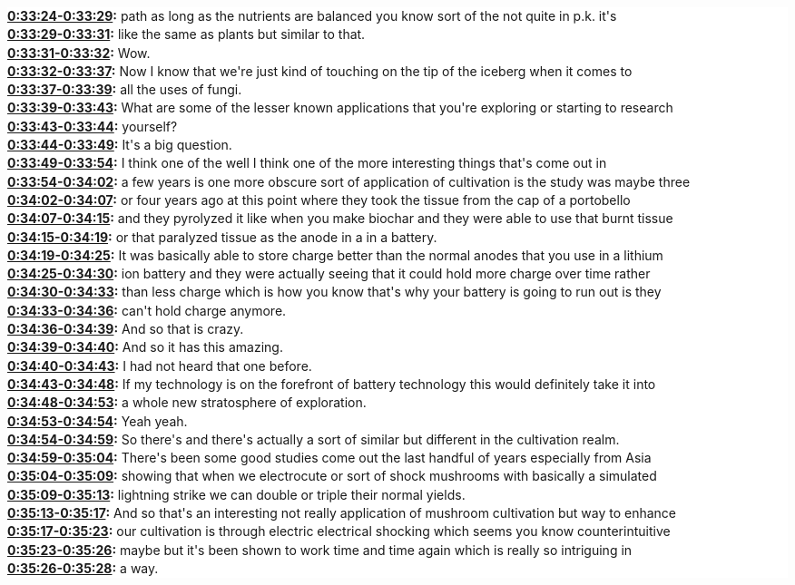 **[0:33:24-0:33:29](https://regenerativeskills.com/abundantedge-peter-mccoy-mycelium/#t=0:33:24):**  path as long as the nutrients are balanced you know sort of the not quite in p.k. it's  
**[0:33:29-0:33:31](https://regenerativeskills.com/abundantedge-peter-mccoy-mycelium/#t=0:33:29):**  like the same as plants but similar to that.  
**[0:33:31-0:33:32](https://regenerativeskills.com/abundantedge-peter-mccoy-mycelium/#t=0:33:31):**  Wow.  
**[0:33:32-0:33:37](https://regenerativeskills.com/abundantedge-peter-mccoy-mycelium/#t=0:33:32):**  Now I know that we're just kind of touching on the tip of the iceberg when it comes to  
**[0:33:37-0:33:39](https://regenerativeskills.com/abundantedge-peter-mccoy-mycelium/#t=0:33:37):**  all the uses of fungi.  
**[0:33:39-0:33:43](https://regenerativeskills.com/abundantedge-peter-mccoy-mycelium/#t=0:33:39):**  What are some of the lesser known applications that you're exploring or starting to research  
**[0:33:43-0:33:44](https://regenerativeskills.com/abundantedge-peter-mccoy-mycelium/#t=0:33:43):**  yourself?  
**[0:33:44-0:33:49](https://regenerativeskills.com/abundantedge-peter-mccoy-mycelium/#t=0:33:44):**  It's a big question.  
**[0:33:49-0:33:54](https://regenerativeskills.com/abundantedge-peter-mccoy-mycelium/#t=0:33:49):**  I think one of the well I think one of the more interesting things that's come out in  
**[0:33:54-0:34:02](https://regenerativeskills.com/abundantedge-peter-mccoy-mycelium/#t=0:33:54):**  a few years is one more obscure sort of application of cultivation is the study was maybe three  
**[0:34:02-0:34:07](https://regenerativeskills.com/abundantedge-peter-mccoy-mycelium/#t=0:34:02):**  or four years ago at this point where they took the tissue from the cap of a portobello  
**[0:34:07-0:34:15](https://regenerativeskills.com/abundantedge-peter-mccoy-mycelium/#t=0:34:07):**  and they pyrolyzed it like when you make biochar and they were able to use that burnt tissue  
**[0:34:15-0:34:19](https://regenerativeskills.com/abundantedge-peter-mccoy-mycelium/#t=0:34:15):**  or that paralyzed tissue as the anode in a in a battery.  
**[0:34:19-0:34:25](https://regenerativeskills.com/abundantedge-peter-mccoy-mycelium/#t=0:34:19):**  It was basically able to store charge better than the normal anodes that you use in a lithium  
**[0:34:25-0:34:30](https://regenerativeskills.com/abundantedge-peter-mccoy-mycelium/#t=0:34:25):**  ion battery and they were actually seeing that it could hold more charge over time rather  
**[0:34:30-0:34:33](https://regenerativeskills.com/abundantedge-peter-mccoy-mycelium/#t=0:34:30):**  than less charge which is how you know that's why your battery is going to run out is they  
**[0:34:33-0:34:36](https://regenerativeskills.com/abundantedge-peter-mccoy-mycelium/#t=0:34:33):**  can't hold charge anymore.  
**[0:34:36-0:34:39](https://regenerativeskills.com/abundantedge-peter-mccoy-mycelium/#t=0:34:36):**  And so that is crazy.  
**[0:34:39-0:34:40](https://regenerativeskills.com/abundantedge-peter-mccoy-mycelium/#t=0:34:39):**  And so it has this amazing.  
**[0:34:40-0:34:43](https://regenerativeskills.com/abundantedge-peter-mccoy-mycelium/#t=0:34:40):**  I had not heard that one before.  
**[0:34:43-0:34:48](https://regenerativeskills.com/abundantedge-peter-mccoy-mycelium/#t=0:34:43):**  If my technology is on the forefront of battery technology this would definitely take it into  
**[0:34:48-0:34:53](https://regenerativeskills.com/abundantedge-peter-mccoy-mycelium/#t=0:34:48):**  a whole new stratosphere of exploration.  
**[0:34:53-0:34:54](https://regenerativeskills.com/abundantedge-peter-mccoy-mycelium/#t=0:34:53):**  Yeah yeah.  
**[0:34:54-0:34:59](https://regenerativeskills.com/abundantedge-peter-mccoy-mycelium/#t=0:34:54):**  So there's and there's actually a sort of similar but different in the cultivation realm.  
**[0:34:59-0:35:04](https://regenerativeskills.com/abundantedge-peter-mccoy-mycelium/#t=0:34:59):**  There's been some good studies come out the last handful of years especially from Asia  
**[0:35:04-0:35:09](https://regenerativeskills.com/abundantedge-peter-mccoy-mycelium/#t=0:35:04):**  showing that when we electrocute or sort of shock mushrooms with basically a simulated  
**[0:35:09-0:35:13](https://regenerativeskills.com/abundantedge-peter-mccoy-mycelium/#t=0:35:09):**  lightning strike we can double or triple their normal yields.  
**[0:35:13-0:35:17](https://regenerativeskills.com/abundantedge-peter-mccoy-mycelium/#t=0:35:13):**  And so that's an interesting not really application of mushroom cultivation but way to enhance  
**[0:35:17-0:35:23](https://regenerativeskills.com/abundantedge-peter-mccoy-mycelium/#t=0:35:17):**  our cultivation is through electric electrical shocking which seems you know counterintuitive  
**[0:35:23-0:35:26](https://regenerativeskills.com/abundantedge-peter-mccoy-mycelium/#t=0:35:23):**  maybe but it's been shown to work time and time again which is really so intriguing in  
**[0:35:26-0:35:28](https://regenerativeskills.com/abundantedge-peter-mccoy-mycelium/#t=0:35:26):**  a way.  
